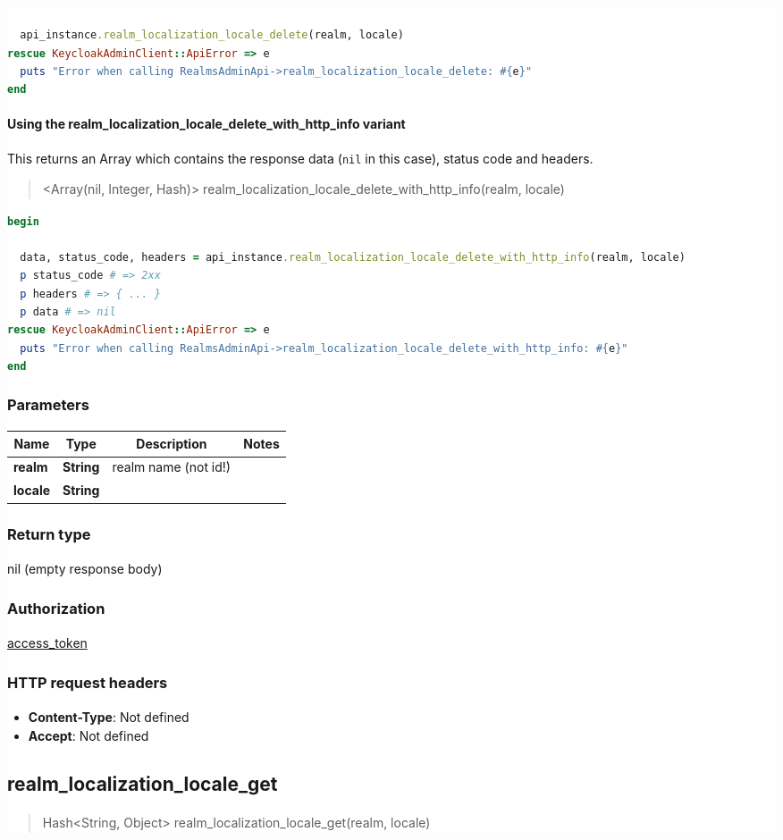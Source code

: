 ```ruby
  
  api_instance.realm_localization_locale_delete(realm, locale)
rescue KeycloakAdminClient::ApiError => e
  puts "Error when calling RealmsAdminApi->realm_localization_locale_delete: #{e}"
end
```

#### Using the realm_localization_locale_delete_with_http_info variant

This returns an Array which contains the response data (`nil` in this case), status code and headers.

> <Array(nil, Integer, Hash)> realm_localization_locale_delete_with_http_info(realm, locale)

```ruby
begin
  
  data, status_code, headers = api_instance.realm_localization_locale_delete_with_http_info(realm, locale)
  p status_code # => 2xx
  p headers # => { ... }
  p data # => nil
rescue KeycloakAdminClient::ApiError => e
  puts "Error when calling RealmsAdminApi->realm_localization_locale_delete_with_http_info: #{e}"
end
```

### Parameters

| Name | Type | Description | Notes |
| ---- | ---- | ----------- | ----- |
| **realm** | **String** | realm name (not id!) |  |
| **locale** | **String** |  |  |

### Return type

nil (empty response body)

### Authorization

[access_token](../README.md#access_token)

### HTTP request headers

- **Content-Type**: Not defined
- **Accept**: Not defined


## realm_localization_locale_get

> Hash&lt;String, Object&gt; realm_localization_locale_get(realm, locale)

